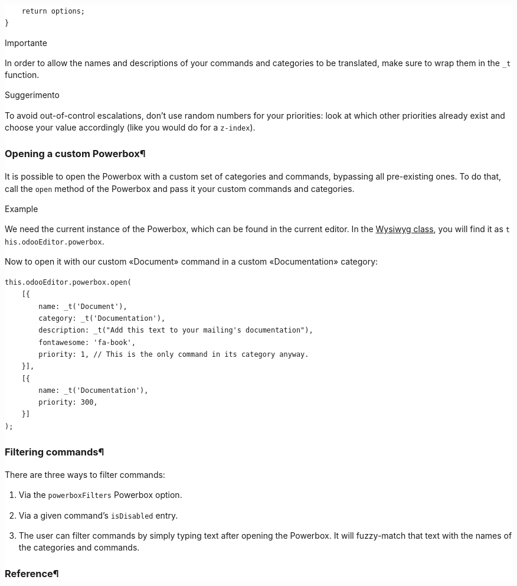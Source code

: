         return options;
    }
    

Importante

In order to allow the names and descriptions of your commands and categories to be translated, make sure to wrap them in the `_t` function.

Suggerimento

To avoid out-of-control escalations, don’t use random numbers for your priorities: look at which other priorities already exist and choose your value accordingly (like you would do for a `z-index`).

### Opening a custom Powerbox¶

It is possible to open the Powerbox with a custom set of categories and commands, bypassing all pre-existing ones. To do that, call the `open` method of the Powerbox and pass it your custom commands and categories.

Example

We need the current instance of the Powerbox, which can be found in the current editor. In the [Wysiwyg class](https://github.com/odoo/odoo/blob/17.0/addons/web_editor/static/src/js/wysiwyg/wysiwyg.js), you will find it as `this.odooEditor.powerbox`.

Now to open it with our custom «Document» command in a custom «Documentation» category:
    
    
    this.odooEditor.powerbox.open(
        [{
            name: _t('Document'),
            category: _t('Documentation'),
            description: _t("Add this text to your mailing's documentation"),
            fontawesome: 'fa-book',
            priority: 1, // This is the only command in its category anyway.
        }],
        [{
            name: _t('Documentation'),
            priority: 300,
        }]
    );
    

### Filtering commands¶

There are three ways to filter commands:

  1. Via the `powerboxFilters` Powerbox option.

  2. Via a given command’s `isDisabled` entry.

  3. The user can filter commands by simply typing text after opening the Powerbox. It will fuzzy-match that text with the names of the categories and commands.




### Reference¶
